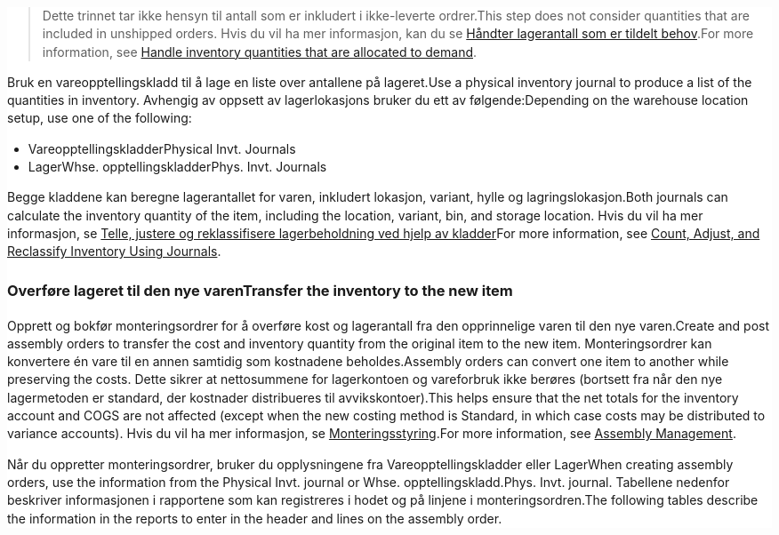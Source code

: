 > <span data-ttu-id="8f3ee-210">Dette trinnet tar ikke hensyn til antall som er inkludert i ikke-leverte ordrer.</span><span class="sxs-lookup"><span data-stu-id="8f3ee-210">This step does not consider quantities that are included in unshipped orders.</span></span> <span data-ttu-id="8f3ee-211">Hvis du vil ha mer informasjon, kan du se [Håndter lagerantall som er tildelt behov](design-details-changing-costing-methods.md#handle-inventory-quantities-that-are-allocated-to-demand).</span><span class="sxs-lookup"><span data-stu-id="8f3ee-211">For more information, see [Handle inventory quantities that are allocated to demand](design-details-changing-costing-methods.md#handle-inventory-quantities-that-are-allocated-to-demand).</span></span> 

<span data-ttu-id="8f3ee-212">Bruk en vareopptellingskladd til å lage en liste over antallene på lageret.</span><span class="sxs-lookup"><span data-stu-id="8f3ee-212">Use a physical inventory journal to produce a list of the quantities in inventory.</span></span> <span data-ttu-id="8f3ee-213">Avhengig av oppsett av lagerlokasjons bruker du ett av følgende:</span><span class="sxs-lookup"><span data-stu-id="8f3ee-213">Depending on the warehouse location setup, use one of the following:</span></span>

* <span data-ttu-id="8f3ee-214">Vareopptellingskladder</span><span class="sxs-lookup"><span data-stu-id="8f3ee-214">Physical Invt. Journals</span></span>
* <span data-ttu-id="8f3ee-215">Lager</span><span class="sxs-lookup"><span data-stu-id="8f3ee-215">Whse.</span></span> <span data-ttu-id="8f3ee-216">opptellingskladder</span><span class="sxs-lookup"><span data-stu-id="8f3ee-216">Phys. Invt. Journals</span></span>

<span data-ttu-id="8f3ee-217">Begge kladdene kan beregne lagerantallet for varen, inkludert lokasjon, variant, hylle og lagringslokasjon.</span><span class="sxs-lookup"><span data-stu-id="8f3ee-217">Both journals can calculate the inventory quantity of the item, including the location, variant, bin, and storage location.</span></span> <span data-ttu-id="8f3ee-218">Hvis du vil ha mer informasjon, se [Telle, justere og reklassifisere lagerbeholdning ved hjelp av kladder](inventory-how-count-adjust-reclassify.md)</span><span class="sxs-lookup"><span data-stu-id="8f3ee-218">For more information, see [Count, Adjust, and Reclassify Inventory Using Journals](inventory-how-count-adjust-reclassify.md).</span></span>

### <a name="transfer-the-inventory-to-the-new-item"></a><span data-ttu-id="8f3ee-219">Overføre lageret til den nye varen</span><span class="sxs-lookup"><span data-stu-id="8f3ee-219">Transfer the inventory to the new item</span></span>

<span data-ttu-id="8f3ee-220">Opprett og bokfør monteringsordrer for å overføre kost og lagerantall fra den opprinnelige varen til den nye varen.</span><span class="sxs-lookup"><span data-stu-id="8f3ee-220">Create and post assembly orders to transfer the cost and inventory quantity from the original item to the new item.</span></span> <span data-ttu-id="8f3ee-221">Monteringsordrer kan konvertere én vare til en annen samtidig som kostnadene beholdes.</span><span class="sxs-lookup"><span data-stu-id="8f3ee-221">Assembly orders can convert one item to another while preserving the costs.</span></span> <span data-ttu-id="8f3ee-222">Dette sikrer at nettosummene for lagerkontoen og vareforbruk ikke berøres (bortsett fra når den nye lagermetoden er standard, der kostnader distribueres til avvikskontoer).</span><span class="sxs-lookup"><span data-stu-id="8f3ee-222">This helps ensure that the net totals for the inventory account and COGS are not affected (except when the new costing method is Standard, in which case costs may be distributed to variance accounts).</span></span> <span data-ttu-id="8f3ee-223">Hvis du vil ha mer informasjon, se [Monteringsstyring](assembly-assemble-items.md).</span><span class="sxs-lookup"><span data-stu-id="8f3ee-223">For more information, see [Assembly Management](assembly-assemble-items.md).</span></span>

<span data-ttu-id="8f3ee-224">Når du oppretter monteringsordrer, bruker du opplysningene fra Vareopptellingskladder eller Lager</span><span class="sxs-lookup"><span data-stu-id="8f3ee-224">When creating assembly orders, use the information from the Physical Invt. journal or Whse.</span></span> <span data-ttu-id="8f3ee-225">opptellingskladd.</span><span class="sxs-lookup"><span data-stu-id="8f3ee-225">Phys. Invt. journal.</span></span> <span data-ttu-id="8f3ee-226">Tabellene nedenfor beskriver informasjonen i rapportene som kan registreres i hodet og på linjene i monteringsordren.</span><span class="sxs-lookup"><span data-stu-id="8f3ee-226">The following tables describe the information in the reports to enter in the header and lines on the assembly order.</span></span>
